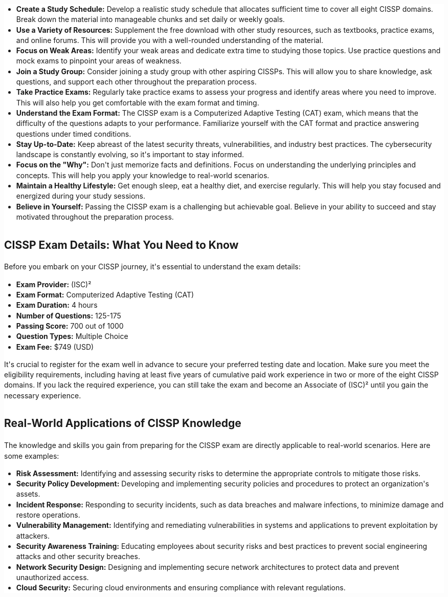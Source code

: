 *   **Create a Study Schedule:** Develop a realistic study schedule that allocates sufficient time to cover all eight CISSP domains. Break down the material into manageable chunks and set daily or weekly goals.
*   **Use a Variety of Resources:** Supplement the free download with other study resources, such as textbooks, practice exams, and online forums. This will provide you with a well-rounded understanding of the material.
*   **Focus on Weak Areas:** Identify your weak areas and dedicate extra time to studying those topics. Use practice questions and mock exams to pinpoint your areas of weakness.
*   **Join a Study Group:** Consider joining a study group with other aspiring CISSPs. This will allow you to share knowledge, ask questions, and support each other throughout the preparation process.
*   **Take Practice Exams:** Regularly take practice exams to assess your progress and identify areas where you need to improve. This will also help you get comfortable with the exam format and timing.
*   **Understand the Exam Format:** The CISSP exam is a Computerized Adaptive Testing (CAT) exam, which means that the difficulty of the questions adapts to your performance. Familiarize yourself with the CAT format and practice answering questions under timed conditions.
*   **Stay Up-to-Date:** Keep abreast of the latest security threats, vulnerabilities, and industry best practices. The cybersecurity landscape is constantly evolving, so it's important to stay informed.
*   **Focus on the "Why":** Don't just memorize facts and definitions. Focus on understanding the underlying principles and concepts. This will help you apply your knowledge to real-world scenarios.
*   **Maintain a Healthy Lifestyle:** Get enough sleep, eat a healthy diet, and exercise regularly. This will help you stay focused and energized during your study sessions.
*   **Believe in Yourself:** Passing the CISSP exam is a challenging but achievable goal. Believe in your ability to succeed and stay motivated throughout the preparation process.

## CISSP Exam Details: What You Need to Know

Before you embark on your CISSP journey, it's essential to understand the exam details:

*   **Exam Provider:** (ISC)²
*   **Exam Format:** Computerized Adaptive Testing (CAT)
*   **Exam Duration:** 4 hours
*   **Number of Questions:** 125-175
*   **Passing Score:** 700 out of 1000
*   **Question Types:** Multiple Choice
*   **Exam Fee:** $749 (USD)

It's crucial to register for the exam well in advance to secure your preferred testing date and location. Make sure you meet the eligibility requirements, including having at least five years of cumulative paid work experience in two or more of the eight CISSP domains. If you lack the required experience, you can still take the exam and become an Associate of (ISC)² until you gain the necessary experience.

## Real-World Applications of CISSP Knowledge

The knowledge and skills you gain from preparing for the CISSP exam are directly applicable to real-world scenarios. Here are some examples:

*   **Risk Assessment:** Identifying and assessing security risks to determine the appropriate controls to mitigate those risks.
*   **Security Policy Development:** Developing and implementing security policies and procedures to protect an organization's assets.
*   **Incident Response:** Responding to security incidents, such as data breaches and malware infections, to minimize damage and restore operations.
*   **Vulnerability Management:** Identifying and remediating vulnerabilities in systems and applications to prevent exploitation by attackers.
*   **Security Awareness Training:** Educating employees about security risks and best practices to prevent social engineering attacks and other security breaches.
*   **Network Security Design:** Designing and implementing secure network architectures to protect data and prevent unauthorized access.
*   **Cloud Security:** Securing cloud environments and ensuring compliance with relevant regulations.